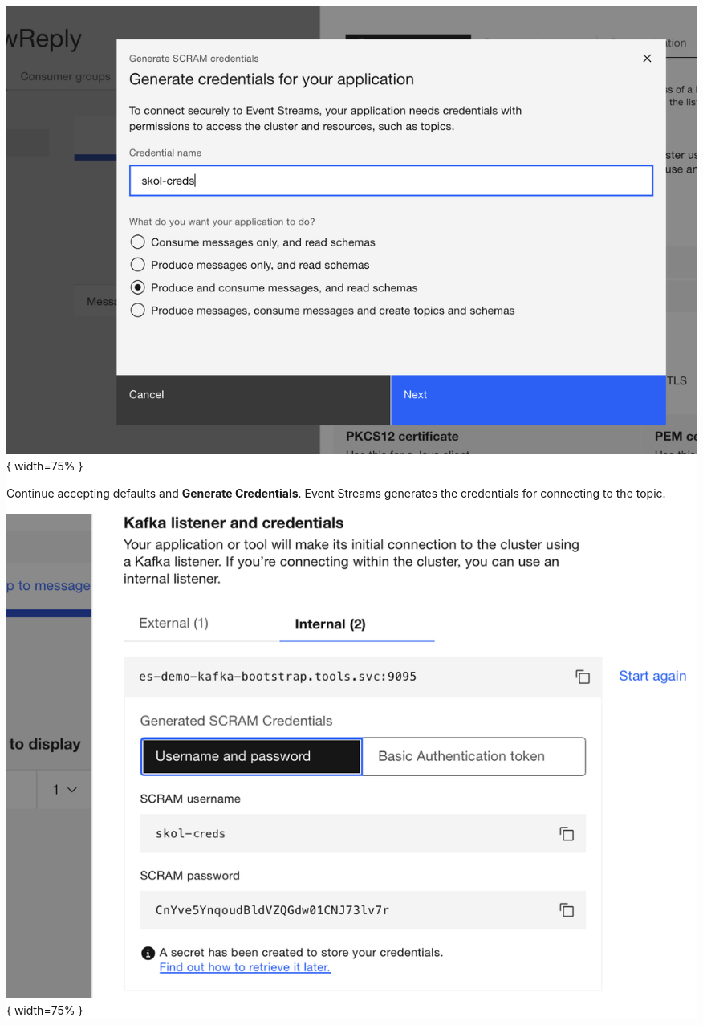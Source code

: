 ![skol-gen-creds](./images/skol-gen-scram-for-cons-prod.png){ width=75% }

Continue accepting defaults and **Generate Credentials**.  Event Streams generates the credentials for connecting to the topic.

![skol-copy-creds](./images/skol-copy-user-pwd-scram.png){ width=75% }